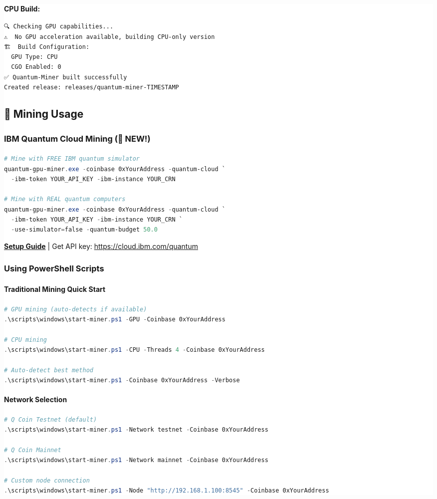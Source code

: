 **CPU Build:**
```
🔍 Checking GPU capabilities...
⚠️  No GPU acceleration available, building CPU-only version
🏗️  Build Configuration:
  GPU Type: CPU
  CGO Enabled: 0
✅ Quantum-Miner built successfully
Created release: releases/quantum-miner-TIMESTAMP
```

## 🚀 Mining Usage

### IBM Quantum Cloud Mining (🚀 NEW!)
```powershell
# Mine with FREE IBM quantum simulator
quantum-gpu-miner.exe -coinbase 0xYourAddress -quantum-cloud `
  -ibm-token YOUR_API_KEY -ibm-instance YOUR_CRN

# Mine with REAL quantum computers
quantum-gpu-miner.exe -coinbase 0xYourAddress -quantum-cloud `
  -ibm-token YOUR_API_KEY -ibm-instance YOUR_CRN `
  -use-simulator=false -quantum-budget 50.0
```
**[Setup Guide](ibm-quantum-cloud.md)** | Get API key: https://cloud.ibm.com/quantum

### Using PowerShell Scripts

#### Traditional Mining Quick Start
```powershell
# GPU mining (auto-detects if available)
.\scripts\windows\start-miner.ps1 -GPU -Coinbase 0xYourAddress

# CPU mining
.\scripts\windows\start-miner.ps1 -CPU -Threads 4 -Coinbase 0xYourAddress

# Auto-detect best method
.\scripts\windows\start-miner.ps1 -Coinbase 0xYourAddress -Verbose
```

#### Network Selection
```powershell
# Q Coin Testnet (default)
.\scripts\windows\start-miner.ps1 -Network testnet -Coinbase 0xYourAddress

# Q Coin Mainnet
.\scripts\windows\start-miner.ps1 -Network mainnet -Coinbase 0xYourAddress

# Custom node connection
.\scripts\windows\start-miner.ps1 -Node "http://192.168.1.100:8545" -Coinbase 0xYourAddress
```
